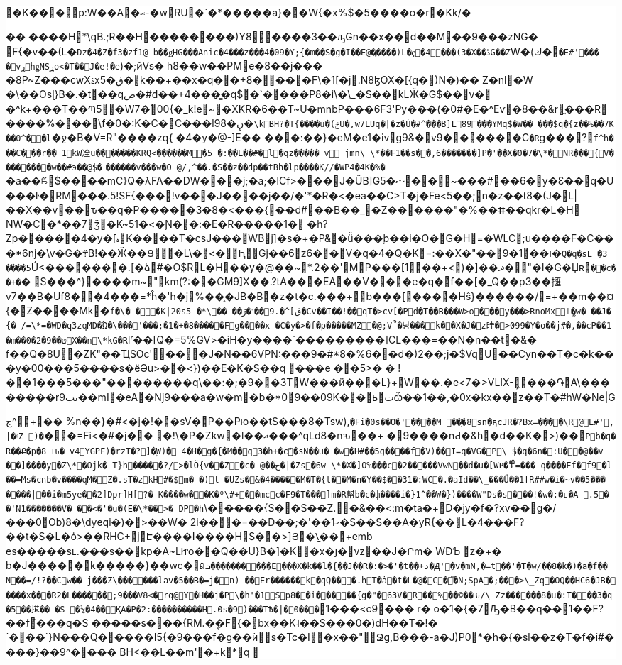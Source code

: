  �K���p:W��A�ޙ-�wRU�`�\*�����a}��W{�x%$�5����o�r�Kk/�
 
 ��
����H׾\*\qB.;R��H��������)Y8 ����3��ԡGn��x��d��M��9���zNG� F{�v��(L�`Dz�4�Z�f3�zf1@
 b��ǥHG���Anic�4���z���4�09�Y;{�m��S�g�I��E@�֛����)L�ҁ�4���(3�X��ڐG��Z`W�(ك�`�E#'����vړhǥNSړo<�T��J�e!�e`)�;йV s�
h8��w��PMe�8��j��� �8P~Z���cwXۮx5�ڧ�k��+��x�q��+8����F\�1[�j.N8ɮOX�[{q�)N�)��
Z�nl�W
�\��Osɭ}B� .�t��qڝ�#d��+4���̻�q$�`����P8�i\�\_�S��kLӁ�G$��v�
�^k+���T��Պ5�W7�۬00{�\_k!e~�XKR�6��T~U�mnbP���6F3'Py���(�0#�E�^Eѵ�8��\&rֳ���R����%���\f�0�:K�C�C���lڼ�98�`\kBH?�T{����u�(ݗU�,w7LUq�|�z�Ú�#^���B]L89���YMq$�W��
���$q�{z��%��7K��޲�^0�l`�ջ�B�V=R"����zԛ{
�4�y�@-]E��
���:��}�eM�e1�ivg9&�v9������C`�R`g���?`f^h���C���r��
1kW㓌u�������KRԚ<������M�5
�:��L��#�l�qz�����
v
jmn\_\*��F1��s��,6�������]P�'��X�0�7�\*� NR���{V��������w��#ͽ��@$�־������v���w�O
@/,^��.�S��z��dp��tBh�lp����K//�WP4�4K�%�`�a��ޫꖫ$����mC}Q�λFA��DW��\�j;�ā;�lCf>���J�ÛB]Gޝ�5��~���#��6�׭y�Ɛ��q�U���ŀ�RM���.5!SF{���!v���J����j��/�'\*�R�<�ea��C>T�j�Fe<5��;n�z��t8�(J�L|��X��v��ԏ��q�P�����3�8�<���{��d# ��B��\_�Z������"�%��ⵌ��qkr�L�H
NW�C�\*��7ǯ�K~51�<�Ɲ��:�E�R�����1�
�h?Zp�� ���4�y�[ہK����T�c sJ���WBj]�s�+�P&�ǚ���֚b��i�O�G�H=�WLC;u����F�C���\*6nj�\v�G�܊B!��Ӝ��Ց�L\�<�ԦGj��6z6��V�q�4�Q�K=:��X�"��9�1��ו�`Q�q�sL
�3�֝���5`Ú<�������.[�ձ#�O$RL�H��y�@��~\*.2��'MP���[1��+<)�]��ޛ�"�l�G�Џʀ`��c��+�`� S���^}�� ��m~"km(?:��GM9]X��.?tA���EA� �V���e�q�f��[�\_Q��p3��擓v7��B�Uf8��4���=\*ĥ�'h�j%��֑�JB�B�z�t�c.���+b���[����Hŝ}������/ =+��m��¤{�Z����Mk�`f�\�-��K|20sڨ]^�.9��˹�ڙ��-��\*� 5�Cv�ؗ�I��!��qT�>cv[�Pd�T��В���W>o���y���>RnoMxǁީ�w�-��J�{� /=\*=�WD�q3zqMD�Ώ�\���'���;�1�+�8�����Fg����x
�C�y�>�f�p�����MZ�@;V՞�낭�ָ��k��X�J�z晆�>099�Y�o��j#�,��cP��1�m��0�2�ט��9X��n\*kG�R`lʳ��[Q�=5%GV>�iH�y����`���������]CL���=��N�n��tܰ�&�
f��Q�8U�ZK"��ҴSOc'���J� N��6VPN:���9�#\*8�%6��d�)2��;j�$VqU��Cyn��T�c�k���y�00���5����s�ёƏu>��<})��E�K�S��q ���e �԰�5>� � !��1���5���"��������q\��:�;�9��3TW���ӥ���L}+W֌��.�e<7�>VLIX-ީ���֏ A\������ܸ��rٮب9��mI�eA�Nj9���a�w�m�b�\*09��09K��ьتѽ��1��,�0x�kx��z��T�#hW�Ne|G
 
 ج^+��
%n��}�#<�j�!��sV�P��Pю��tS���8�Tsw),`�Fi�0s��O�'� ���M ��҈�8sn�ҕc JR�?Bx=���֭�\R@L#',|�۽Z )�`��=Fi<�#�j�� �!\�P�Zkw�l��ޣ���^qLd8�nԅ ��+
�9����nԀ�&h�d��K�>)��`Pb�q�R��Ք�p�8 Ԋ� v4YGPF)�rzT�?]�ۭ W)�
4�H�g�{�M��q3�h+�cެ�sN��u�
�w�H#��5g����f� V)��I=q�VG� P\_$�q�6n�:U��@��v��]����y�Z\*�Ojk�
T}h�����?/>�lŎ{v��Z�c �-@��ڃ�|�Zs�6w \*�X֗�]O%���c�2�����VwN��d�u�[WҎ�̎߾=���
q����Ϝf�f9�l��=Ms�cnb�v����qM�Z�.ѕT�zkH#�$m� 
�)l �UZs�&�4�����M�T�{t��M�n�Y��$��31� :WC�.�aId��\_���Ű��1[R##w�i�~v��5�������|��i�m5ye��2]Dpr]H[?� K����w��K�º\#+��mcc�F9�T���]m�R幇b�c�փ��� �i�}1^��W� })����W"Ds�s���!�w�:�ւ�A
.5��'N1�������V�
��<�'�u�(E�\*��>�
DP�h`\�����{S��S��Z.�&��<:m�ta�+D�јy�f�?xv��g�/���0Ob)8�\dуeqi�)�>��W� 2i���=��D��;�'��ޙ1�S��S��A�yR{��L�4���F?��t�S�L�ȯ>��RHC+j޲Է����I����HS��>]Յ�\̱��+emb es�����sʟ.���s��kp�A~LᏥo��Q��U}B�]�K�x�յ�vz��Ј�Րm�
WĐƄ z�+�
b�J�����k�����}��wc�`ӹܒ����������E���X�k��l�{��J��R�:�>�'�t��+د�Ԭ'�v�mN,�=t��'�Τ�w/��8�k�)�a�f��N��=/!?��Cw��
j���Z\������lav�5��B�=j� n)
��Er������k�qQ���.hT�ȧ�t�L�@�C֌�֟�N;SpA�;���>\_Zq�OQ��HC6�JB�⟁����x���R2�L� �����;9�ٞ��V8<�rq@Y�H��j�P\�h'�1Sp8��i�����{g�"�63V�R ��%��©��Ԅ/\_Zz������8�u�:T���3�q�5��搑��
�S
� ¼�4��ҚA�P �2:����������H.0s�9)���TѢ�|�0���`1���<c9��� 
r�
 o�1�{�7Ԡ�B��q��1��F?
��ϯ҄� ��q�S �����s���{RM.�ܷ�F{�bx��K˨��S���0�)dH��T�!�´���`}N���Q�����I5{�9���f�g��ѝs�Tc�I�x��"Ջg,B���-a�J)P0\*�h�{�sl��z�T�f�i#� ���}��9^����
BH<��L��m'�+k\*q 
 